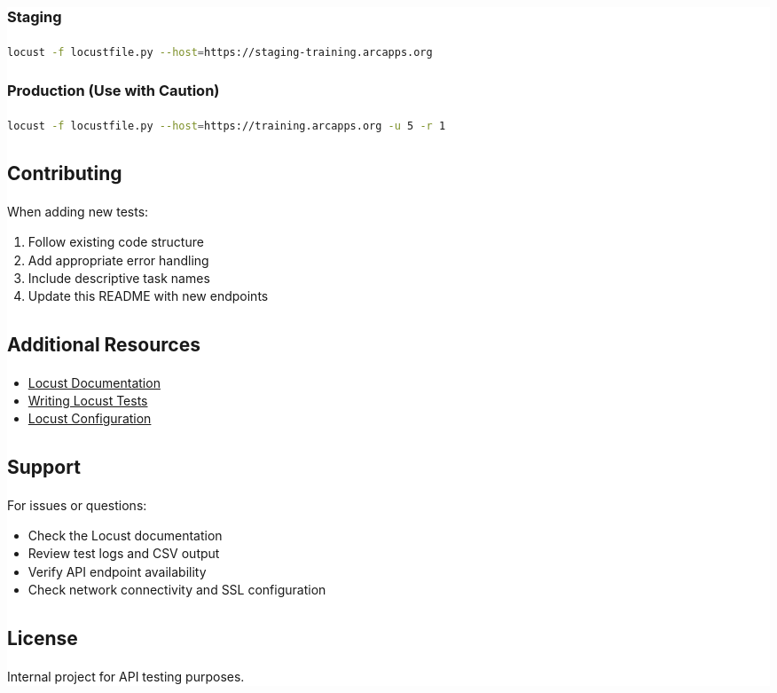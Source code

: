 ### Staging
```bash
locust -f locustfile.py --host=https://staging-training.arcapps.org
```

### Production (Use with Caution)
```bash
locust -f locustfile.py --host=https://training.arcapps.org -u 5 -r 1
```

## Contributing

When adding new tests:
1. Follow existing code structure
2. Add appropriate error handling
3. Include descriptive task names
4. Update this README with new endpoints

## Additional Resources

- [Locust Documentation](https://docs.locust.io/)
- [Writing Locust Tests](https://docs.locust.io/en/stable/writing-a-locustfile.html)
- [Locust Configuration](https://docs.locust.io/en/stable/configuration.html)

## Support

For issues or questions:
- Check the Locust documentation
- Review test logs and CSV output
- Verify API endpoint availability
- Check network connectivity and SSL configuration

## License

Internal project for API testing purposes.
